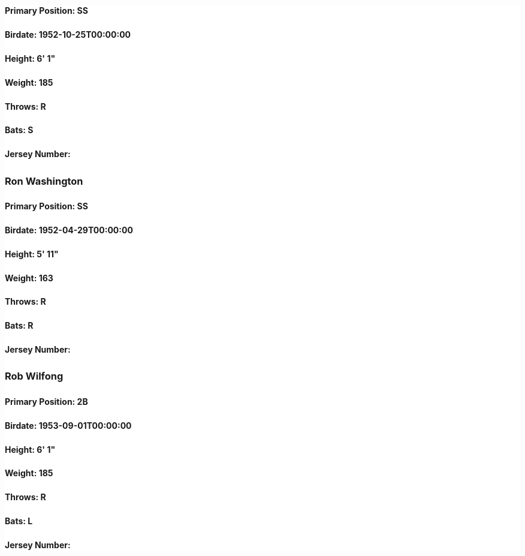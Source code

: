 #### Primary Position: SS
#### Birdate: 1952-10-25T00:00:00
#### Height: 6' 1"
#### Weight: 185
#### Throws: R
#### Bats: S
#### Jersey Number: 
### Ron Washington
#### Primary Position: SS
#### Birdate: 1952-04-29T00:00:00
#### Height: 5' 11"
#### Weight: 163
#### Throws: R
#### Bats: R
#### Jersey Number: 
### Rob Wilfong
#### Primary Position: 2B
#### Birdate: 1953-09-01T00:00:00
#### Height: 6' 1"
#### Weight: 185
#### Throws: R
#### Bats: L
#### Jersey Number: 